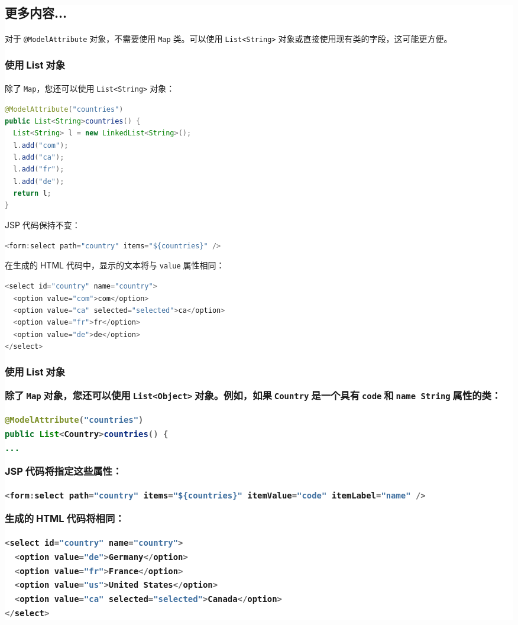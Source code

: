 ## 更多内容…

对于 `@ModelAttribute` 对象，不需要使用 `Map` 类。可以使用 `List<String>` 对象或直接使用现有类的字段，这可能更方便。

### 使用 List<String> 对象

除了 `Map`，您还可以使用 `List<String>` 对象：

```java
@ModelAttribute("countries")
public List<String>countries() {
  List<String> l = new LinkedList<String>();
  l.add("com");
  l.add("ca");
  l.add("fr");
  l.add("de");    
  return l;
}
```

JSP 代码保持不变：

```java
<form:select path="country" items="${countries}" />
```

在生成的 HTML 代码中，显示的文本将与 `value` 属性相同：

```java
<select id="country" name="country">
  <option value="com">com</option>
  <option value="ca" selected="selected">ca</option>
  <option value="fr">fr</option>
  <option value="de">de</option>
</select>
```

### 使用 List<Object> 对象

除了 `Map` 对象，您还可以使用 `List<Object>` 对象。例如，如果 `Country` 是一个具有 `code` 和 `name String` 属性的类：

```java
@ModelAttribute("countries")
public List<Country>countries() {
...
```

JSP 代码将指定这些属性：

```java
<form:select path="country" items="${countries}" itemValue="code" itemLabel="name" />
```

生成的 HTML 代码将相同：

```java
<select id="country" name="country">
  <option value="de">Germany</option>
  <option value="fr">France</option>
  <option value="us">United States</option>
  <option value="ca" selected="selected">Canada</option>
</select>
```
